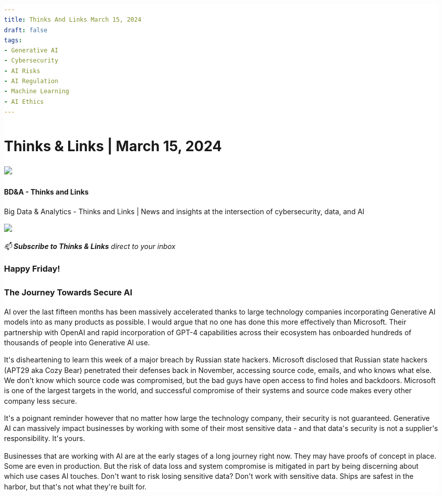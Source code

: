 ```yaml
---
title: Thinks And Links March 15, 2024
draft: false
tags:
- Generative AI
- Cybersecurity
- AI Risks
- AI Regulation
- Machine Learning
- AI Ethics
---
```


# Thinks & Links | March 15, 2024

![](../images\1679742887729)

#### BD&A - Thinks and Links

Big Data & Analytics - Thinks and Links | News and insights at the intersection of cybersecurity, data, and AI

![](../https://media.licdn.com/mediaD4E12AQHgKY2iJG8BSg)

*📫 **Subscribe to Thinks & Links** direct to your inbox*

### Happy Friday!

### The Journey Towards Secure AI

AI over the last fifteen months has been massively accelerated thanks to large technology companies incorporating Generative AI models into as many products as possible. I would argue that no one has done this more effectively than Microsoft. Their partnership with OpenAI and rapid incorporation of GPT-4 capabilities across their ecosystem has onboarded hundreds of thousands of people into Generative AI use.

It's disheartening to learn this week of a major breach by Russian state hackers. Microsoft disclosed that Russian state hackers (APT29 aka Cozy Bear) penetrated their defenses back in November, accessing source code, emails, and who knows what else. We don't know which source code was compromised, but the bad guys have open access to find holes and backdoors. Microsoft is one of the largest targets in the world, and successful compromise of their systems and source code makes every other company less secure.

It's a poignant reminder however that no matter how large the technology company, their security is not guaranteed. Generative AI can massively impact businesses by working with some of their most sensitive data - and that data's security is not a supplier's responsibility. It's yours.

Businesses that are working with AI are at the early stages of a long journey right now. They may have proofs of concept in place. Some are even in production. But the risk of data loss and system compromise is mitigated in part by being discerning about which use cases AI touches. Don't want to risk losing sensitive data? Don't work with sensitive data. Ships are safest in the harbor, but that's not what they're built for.
